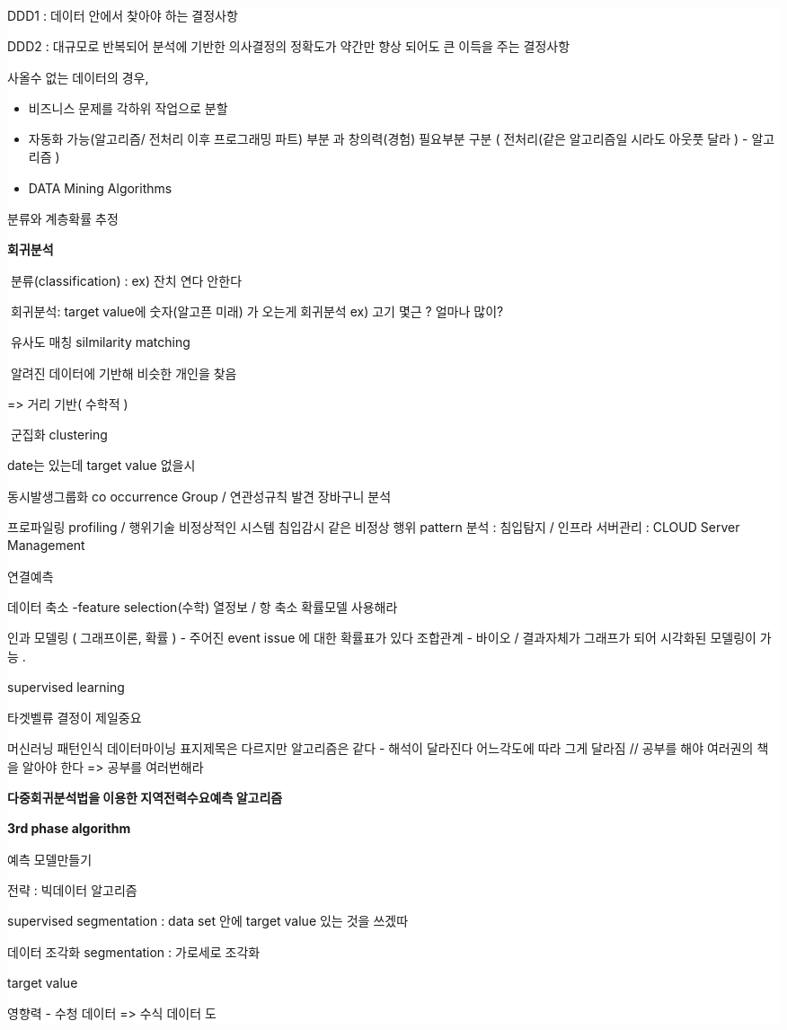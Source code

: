DDD1 : 데이터 안에서 찾아야 하는 결정사항

DDD2 : 대규모로 반복되어 분석에 기반한 의사결정의 정확도가 약간만 향상 되어도 큰 이득을 주는 결정사항

사올수 없는 데이터의 경우, 

* 비즈니스 문제를 각하위 작업으로 분할
* 자동화 가능(알고리즘/ 전처리 이후 프로그래밍 파트) 부분 과 창의력(경험) 필요부분 구분 ( 전처리(같은 알고리즘일 시라도 아웃풋 달라 ) - 알고리즘 )



* DATA Mining Algorithms 

분류와 계층확률 추정

**회귀분석**

​	분류(classification) : ex) 잔치 연다 안한다 

​	회귀분석: target value에 숫자(알고픈 미래) 가 오는게 회귀분석 ex) 고기 몇근 ? 얼마나 많이? 

​	유사도 매칭 silmilarity matching 

​	알려진 데이터에 기반해 비슷한 개인을 찾음 

=> 거리 기반( 수학적 )

​	군집화 clustering 

date는 있는데 target value 없을시 

동시발생그룹화 co occurrence Group / 연관성규칙 발견 장바구니 분석

프로파일링 profiling / 행위기술 비정상적인 시스템 침입감시 같은 비정상 행위  pattern 분석 : 침입탐지 / 인프라 서버관리 : CLOUD Server Management

연결예측

데이터 축소 -feature selection(수학) 열정보 / 항 축소 확률모델 사용해라 

인과 모델링 ( 그래프이론, 확률 ) - 주어진 event issue 에 대한 확률표가 있다 조합관계 - 바이오 / 결과자체가 그래프가 되어 시각화된 모델링이 가능 . 

supervised learning 

타겟벨류 결정이 제일중요 

머신러닝 패턴인식 데이터마이닝 표지제목은 다르지만 알고리즘은 같다 - 해석이 달라진다 어느각도에 따라 그게 달라짐 // 공부를 해야  여러권의 책을 알아야 한다 => 공부를 여러번해라 

**다중회귀분석법을 이용한 지역전력수요예측 알고리즘**



**3rd phase algorithm** 

예측 모델만들기

전략 : 빅데이터 알고리즘

supervised segmentation : data set 안에 target value 있는 것을 쓰겠따

데이터 조각화 segmentation : 가로세로 조각화

target value 

영향력 - 수청 데이터 => 수식 데이터 도

